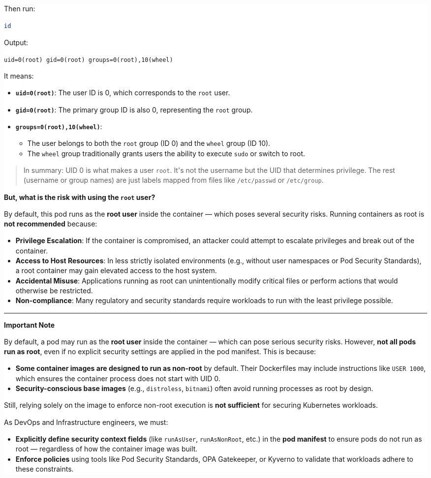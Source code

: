 Then run:

```bash
id
```

Output:

```
uid=0(root) gid=0(root) groups=0(root),10(wheel)
```

It means:

* **`uid=0(root)`**: The user ID is 0, which corresponds to the `root` user.
* **`gid=0(root)`**: The primary group ID is also 0, representing the `root` group.
* **`groups=0(root),10(wheel)`**:

  * The user belongs to both the `root` group (ID 0) and the `wheel` group (ID 10).
  * The `wheel` group traditionally grants users the ability to execute `sudo` or switch to root.

> In summary: UID 0 is what makes a user `root`. It's not the username but the UID that determines privilege. The rest (username or group names) are just labels mapped from files like `/etc/passwd` or `/etc/group`.


**But, what is the risk with using the `root` user?**

By default, this pod runs as the **root user** inside the container — which poses several security risks. Running containers as root is **not recommended** because:

* **Privilege Escalation**: If the container is compromised, an attacker could attempt to escalate privileges and break out of the container.
* **Access to Host Resources**: In less strictly isolated environments (e.g., without user namespaces or Pod Security Standards), a root container may gain elevated access to the host system.
* **Accidental Misuse**: Applications running as root can unintentionally modify critical files or perform actions that would otherwise be restricted.
* **Non-compliance**: Many regulatory and security standards require workloads to run with the least privilege possible.

---

**Important Note**

By default, a pod may run as the **root user** inside the container — which can pose serious security risks. However, **not all pods run as root**, even if no explicit security settings are applied in the pod manifest. This is because:

* **Some container images are designed to run as non-root** by default. Their Dockerfiles may include instructions like `USER 1000`, which ensures the container process does not start with UID 0.
* **Security-conscious base images** (e.g., `distroless`, `bitnami`) often avoid running processes as root by design.

Still, relying solely on the image to enforce non-root execution is **not sufficient** for securing Kubernetes workloads.

As DevOps and Infrastructure engineers, we must:

* **Explicitly define security context fields** (like `runAsUser`, `runAsNonRoot`, etc.) in the **pod manifest** to ensure pods do not run as root — regardless of how the container image was built.
* **Enforce policies** using tools like Pod Security Standards, OPA Gatekeeper, or Kyverno to validate that workloads adhere to these constraints.
